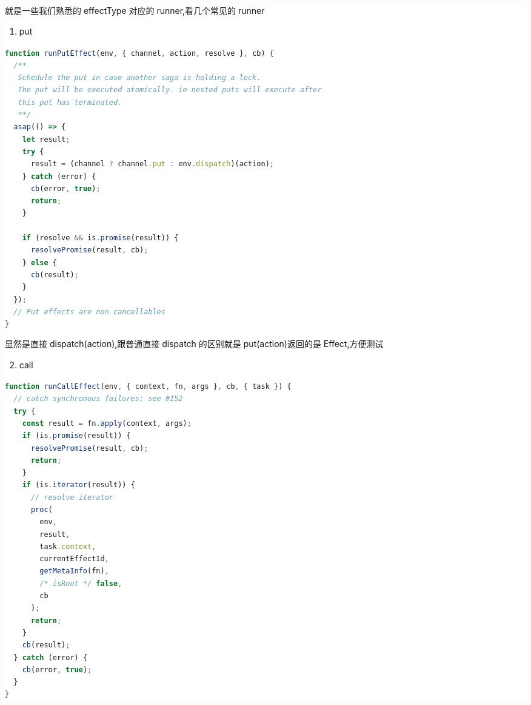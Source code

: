 ```javascript
```

就是一些我们熟悉的 effectType 对应的 runner,看几个常见的 runner

1. put

```javascript
function runPutEffect(env, { channel, action, resolve }, cb) {
  /**
   Schedule the put in case another saga is holding a lock.
   The put will be executed atomically. ie nested puts will execute after
   this put has terminated.
   **/
  asap(() => {
    let result;
    try {
      result = (channel ? channel.put : env.dispatch)(action);
    } catch (error) {
      cb(error, true);
      return;
    }

    if (resolve && is.promise(result)) {
      resolvePromise(result, cb);
    } else {
      cb(result);
    }
  });
  // Put effects are non cancellables
}
```

显然是直接 dispatch(action),跟普通直接 dispatch 的区别就是 put(action)返回的是 Effect,方便测试

2. call

```javascript
function runCallEffect(env, { context, fn, args }, cb, { task }) {
  // catch synchronous failures; see #152
  try {
    const result = fn.apply(context, args);
    if (is.promise(result)) {
      resolvePromise(result, cb);
      return;
    }
    if (is.iterator(result)) {
      // resolve iterator
      proc(
        env,
        result,
        task.context,
        currentEffectId,
        getMetaInfo(fn),
        /* isRoot */ false,
        cb
      );
      return;
    }
    cb(result);
  } catch (error) {
    cb(error, true);
  }
}
```
